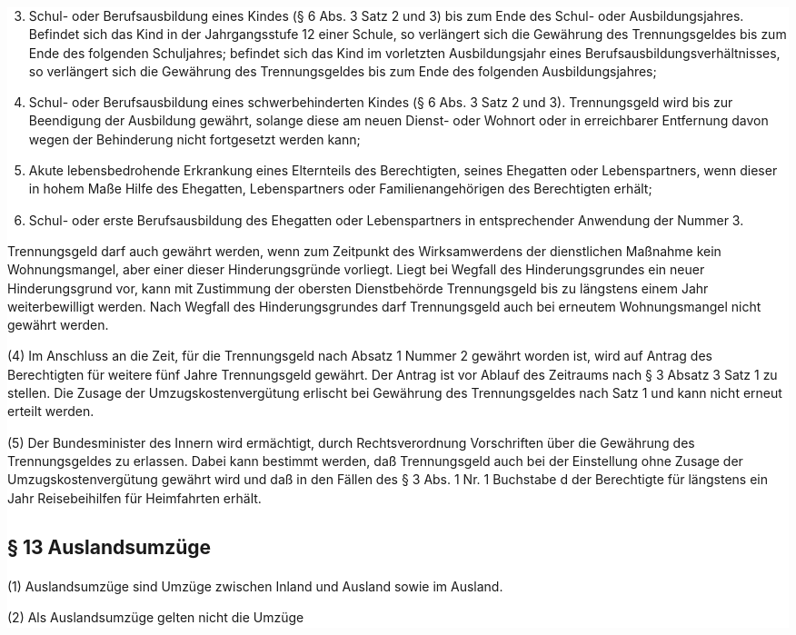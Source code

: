 
3.  Schul- oder Berufsausbildung eines Kindes (§ 6 Abs. 3 Satz 2 und 3)
    bis zum Ende des Schul- oder Ausbildungsjahres. Befindet sich das Kind
    in der Jahrgangsstufe 12 einer Schule, so verlängert sich die
    Gewährung des Trennungsgeldes bis zum Ende des folgenden Schuljahres;
    befindet sich das Kind im vorletzten Ausbildungsjahr eines
    Berufsausbildungsverhältnisses, so verlängert sich die Gewährung des
    Trennungsgeldes bis zum Ende des folgenden Ausbildungsjahres;


4.  Schul- oder Berufsausbildung eines schwerbehinderten Kindes (§ 6 Abs.
    3 Satz 2 und 3). Trennungsgeld wird bis zur Beendigung der Ausbildung
    gewährt, solange diese am neuen Dienst- oder Wohnort oder in
    erreichbarer Entfernung davon wegen der Behinderung nicht fortgesetzt
    werden kann;


5.  Akute lebensbedrohende Erkrankung eines Elternteils des Berechtigten,
    seines Ehegatten oder Lebenspartners, wenn dieser in hohem Maße Hilfe
    des Ehegatten, Lebenspartners oder Familienangehörigen des
    Berechtigten erhält;


6.  Schul- oder erste Berufsausbildung des Ehegatten oder Lebenspartners
    in entsprechender Anwendung der Nummer 3.



Trennungsgeld darf auch gewährt werden, wenn zum Zeitpunkt des
Wirksamwerdens der dienstlichen Maßnahme kein Wohnungsmangel, aber
einer dieser Hinderungsgründe vorliegt. Liegt bei Wegfall des
Hinderungsgrundes ein neuer Hinderungsgrund vor, kann mit Zustimmung
der obersten Dienstbehörde Trennungsgeld bis zu längstens einem Jahr
weiterbewilligt werden. Nach Wegfall des Hinderungsgrundes darf
Trennungsgeld auch bei erneutem Wohnungsmangel nicht gewährt werden.

(4) Im Anschluss an die Zeit, für die Trennungsgeld nach Absatz 1
Nummer 2 gewährt worden ist, wird auf Antrag des Berechtigten für
weitere fünf Jahre Trennungsgeld gewährt. Der Antrag ist vor Ablauf
des Zeitraums nach § 3 Absatz 3 Satz 1 zu stellen. Die Zusage der
Umzugskostenvergütung erlischt bei Gewährung des Trennungsgeldes nach
Satz 1 und kann nicht erneut erteilt werden.

(5) Der Bundesminister des Innern wird ermächtigt, durch
Rechtsverordnung Vorschriften über die Gewährung des Trennungsgeldes
zu erlassen. Dabei kann bestimmt werden, daß Trennungsgeld auch bei
der Einstellung ohne Zusage der Umzugskostenvergütung gewährt wird und
daß in den Fällen des § 3 Abs. 1 Nr. 1 Buchstabe d der Berechtigte für
längstens ein Jahr Reisebeihilfen für Heimfahrten erhält.


## § 13 Auslandsumzüge

(1) Auslandsumzüge sind Umzüge zwischen Inland und Ausland sowie im
Ausland.

(2) Als Auslandsumzüge gelten nicht die Umzüge
